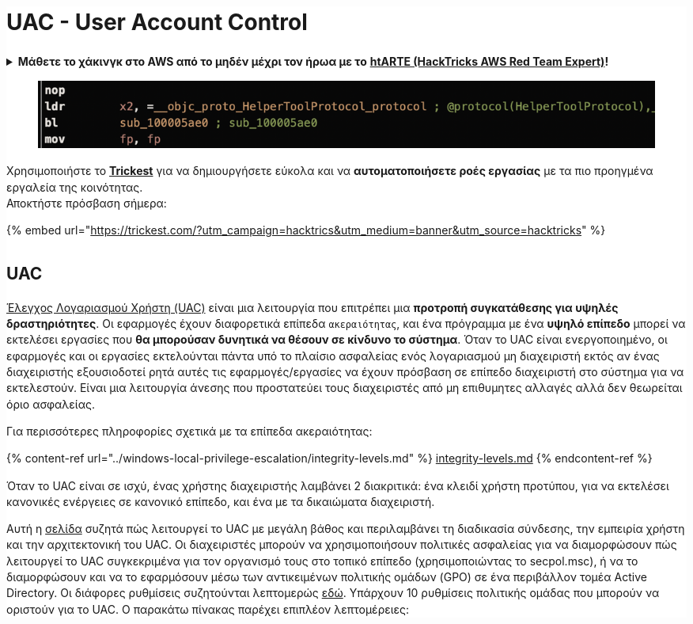 # UAC - User Account Control

<details><summary><strong>Μάθετε το χάκινγκ στο AWS από το μηδέν μέχρι τον ήρωα με το</strong> <a href="https://training.hacktricks.xyz/courses/arte"><strong>htARTE (HackTricks AWS Red Team Expert)</strong></a><strong>!</strong></summary></details>

<figure><img src="../../.gitbook/assets/image (3) (1) (1) (1) (1) (1).png" alt=""><figcaption></figcaption></figure>

Χρησιμοποιήστε το [**Trickest**](https://trickest.com/?utm\_campaign=hacktrics\&utm\_medium=banner\&utm\_source=hacktricks) για να δημιουργήσετε εύκολα και να **αυτοματοποιήσετε ροές εργασίας** με τα πιο προηγμένα εργαλεία της κοινότητας.\
Αποκτήστε πρόσβαση σήμερα:

{% embed url="https://trickest.com/?utm_campaign=hacktrics&utm_medium=banner&utm_source=hacktricks" %}

## UAC

[Έλεγχος Λογαριασμού Χρήστη (UAC)](https://docs.microsoft.com/en-us/windows/security/identity-protection/user-account-control/how-user-account-control-works) είναι μια λειτουργία που επιτρέπει μια **προτροπή συγκατάθεσης για υψηλές δραστηριότητες**. Οι εφαρμογές έχουν διαφορετικά επίπεδα `ακεραιότητας`, και ένα πρόγραμμα με ένα **υψηλό επίπεδο** μπορεί να εκτελέσει εργασίες που **θα μπορούσαν δυνητικά να θέσουν σε κίνδυνο το σύστημα**. Όταν το UAC είναι ενεργοποιημένο, οι εφαρμογές και οι εργασίες εκτελούνται πάντα υπό το πλαίσιο ασφαλείας ενός λογαριασμού μη διαχειριστή εκτός αν ένας διαχειριστής εξουσιοδοτεί ρητά αυτές τις εφαρμογές/εργασίες να έχουν πρόσβαση σε επίπεδο διαχειριστή στο σύστημα για να εκτελεστούν. Είναι μια λειτουργία άνεσης που προστατεύει τους διαχειριστές από μη επιθυμητες αλλαγές αλλά δεν θεωρείται όριο ασφαλείας.

Για περισσότερες πληροφορίες σχετικά με τα επίπεδα ακεραιότητας:

{% content-ref url="../windows-local-privilege-escalation/integrity-levels.md" %}
[integrity-levels.md](../windows-local-privilege-escalation/integrity-levels.md)
{% endcontent-ref %}

Όταν το UAC είναι σε ισχύ, ένας χρήστης διαχειριστής λαμβάνει 2 διακριτικά: ένα κλειδί χρήστη προτύπου, για να εκτελέσει κανονικές ενέργειες σε κανονικό επίπεδο, και ένα με τα δικαιώματα διαχειριστή.

Αυτή η [σελίδα](https://docs.microsoft.com/en-us/windows/security/identity-protection/user-account-control/how-user-account-control-works) συζητά πώς λειτουργεί το UAC με μεγάλη βάθος και περιλαμβάνει τη διαδικασία σύνδεσης, την εμπειρία χρήστη και την αρχιτεκτονική του UAC. Οι διαχειριστές μπορούν να χρησιμοποιήσουν πολιτικές ασφαλείας για να διαμορφώσουν πώς λειτουργεί το UAC συγκεκριμένα για τον οργανισμό τους στο τοπικό επίπεδο (χρησιμοποιώντας το secpol.msc), ή να το διαμορφώσουν και να το εφαρμόσουν μέσω των αντικειμένων πολιτικής ομάδων (GPO) σε ένα περιβάλλον τομέα Active Directory. Οι διάφορες ρυθμίσεις συζητούνται λεπτομερώς [εδώ](https://docs.microsoft.com/en-us/windows/security/identity-protection/user-account-control/user-account-control-security-policy-settings). Υπάρχουν 10 ρυθμίσεις πολιτικής ομάδας που μπορούν να οριστούν για το UAC. Ο παρακάτω πίνακας παρέχει επιπλέον λεπτομέρειες:
